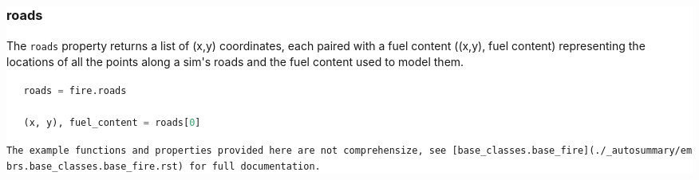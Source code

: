 ### roads

The `roads` property returns a list of (x,y) coordinates, each paired with a fuel content ((x,y), fuel content) representing the locations of all the points along a sim's roads and the fuel content used to model them.

```python
   roads = fire.roads

   (x, y), fuel_content = roads[0]

```

```{note}
The example functions and properties provided here are not comprehensize, see [base_classes.base_fire](./_autosummary/embrs.base_classes.base_fire.rst) for full documentation.
```





